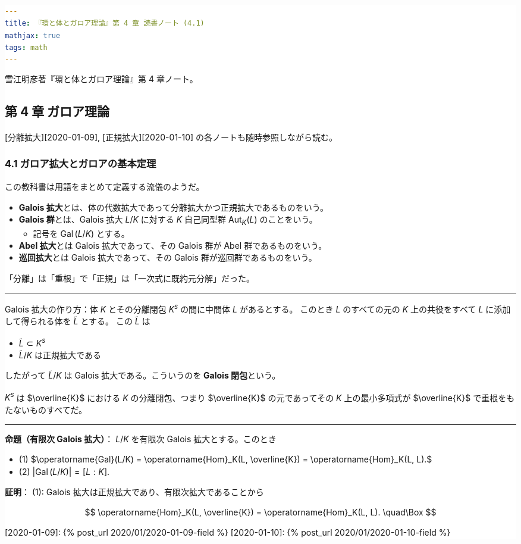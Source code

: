```yaml
---
title: 『環と体とガロア理論』第 4 章 読書ノート (4.1)
mathjax: true
tags: math
---
```


雪江明彦著『環と体とガロア理論』第 4 章ノート。

## 第 4 章 ガロア理論

[分離拡大][2020-01-09], [正規拡大][2020-01-10] の各ノートも随時参照しながら読む。

### 4.1 ガロア拡大とガロアの基本定理

この教科書は用語をまとめて定義する流儀のようだ。

* **Galois 拡大**とは、体の代数拡大であって分離拡大かつ正規拡大であるものをいう。
* **Galois 群**とは、Galois 拡大 $L/K$ に対する $K$ 自己同型群
  $\operatorname{Aut}_K(L)$ のことをいう。
  * 記号を $\operatorname{Gal}(L/K)$ とする。
* **Abel 拡大**とは Galois 拡大であって、その Galois 群が Abel 群であるものをいう。
* **巡回拡大**とは Galois 拡大であって、その Galois 群が巡回群であるものをいう。

「分離」は「重根」で「正規」は「一次式に既約元分解」だった。

----

Galois 拡大の作り方：体 $K$ とその分離閉包 $K^s$ の間に中間体 $L$ があるとする。
このとき $L$ のすべての元の $K$ 上の共役をすべて $L$ に添加して得られる体を $\widetilde L$ とする。
この $\widetilde L$ は

* $\widetilde L \subset K^s$
* $\widetilde L/K$ は正規拡大である

したがって $\widetilde L/K$ は Galois 拡大である。こういうのを **Galois 閉包**という。

$K^s$ は $\overline{K}$ における $K$ の分離閉包、つまり
$\overline{K}$ の元であってその $K$ 上の最小多項式が $\overline{K}$ で重根をもたないものすべてだ。

----

**命題（有限次 Galois 拡大）**：
$L/K$ を有限次 Galois 拡大とする。このとき

* $(1)$ $\operatorname{Gal}(L/K) = \operatorname{Hom}_K(L, \overline{K}) = \operatorname{Hom}_K(L, L).$
* $(2)$ $\lvert \operatorname{Gal}(L/K)\rvert = [L : K].$

**証明**：
$(1):$ Galois 拡大は正規拡大であり、有限次拡大であることから

$$
\operatorname{Hom}_K(L, \overline{K}) = \operatorname{Hom}_K(L, L).
\quad\Box
$$


[2020-01-09]: {% post_url 2020/01/2020-01-09-field %}
[2020-01-10]: {% post_url 2020/01/2020-01-10-field %}